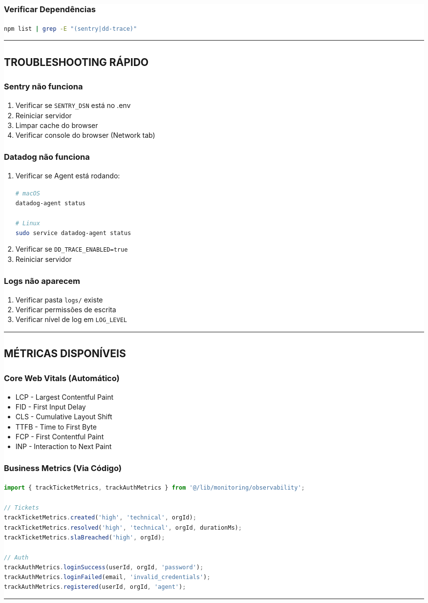 ### Verificar Dependências
```bash
npm list | grep -E "(sentry|dd-trace)"
```

---

## TROUBLESHOOTING RÁPIDO

### Sentry não funciona
1. Verificar se `SENTRY_DSN` está no .env
2. Reiniciar servidor
3. Limpar cache do browser
4. Verificar console do browser (Network tab)

### Datadog não funciona
1. Verificar se Agent está rodando:
   ```bash
   # macOS
   datadog-agent status

   # Linux
   sudo service datadog-agent status
   ```
2. Verificar se `DD_TRACE_ENABLED=true`
3. Reiniciar servidor

### Logs não aparecem
1. Verificar pasta `logs/` existe
2. Verificar permissões de escrita
3. Verificar nível de log em `LOG_LEVEL`

---

## MÉTRICAS DISPONÍVEIS

### Core Web Vitals (Automático)
- LCP - Largest Contentful Paint
- FID - First Input Delay
- CLS - Cumulative Layout Shift
- TTFB - Time to First Byte
- FCP - First Contentful Paint
- INP - Interaction to Next Paint

### Business Metrics (Via Código)
```typescript
import { trackTicketMetrics, trackAuthMetrics } from '@/lib/monitoring/observability';

// Tickets
trackTicketMetrics.created('high', 'technical', orgId);
trackTicketMetrics.resolved('high', 'technical', orgId, durationMs);
trackTicketMetrics.slaBreached('high', orgId);

// Auth
trackAuthMetrics.loginSuccess(userId, orgId, 'password');
trackAuthMetrics.loginFailed(email, 'invalid_credentials');
trackAuthMetrics.registered(userId, orgId, 'agent');
```

---